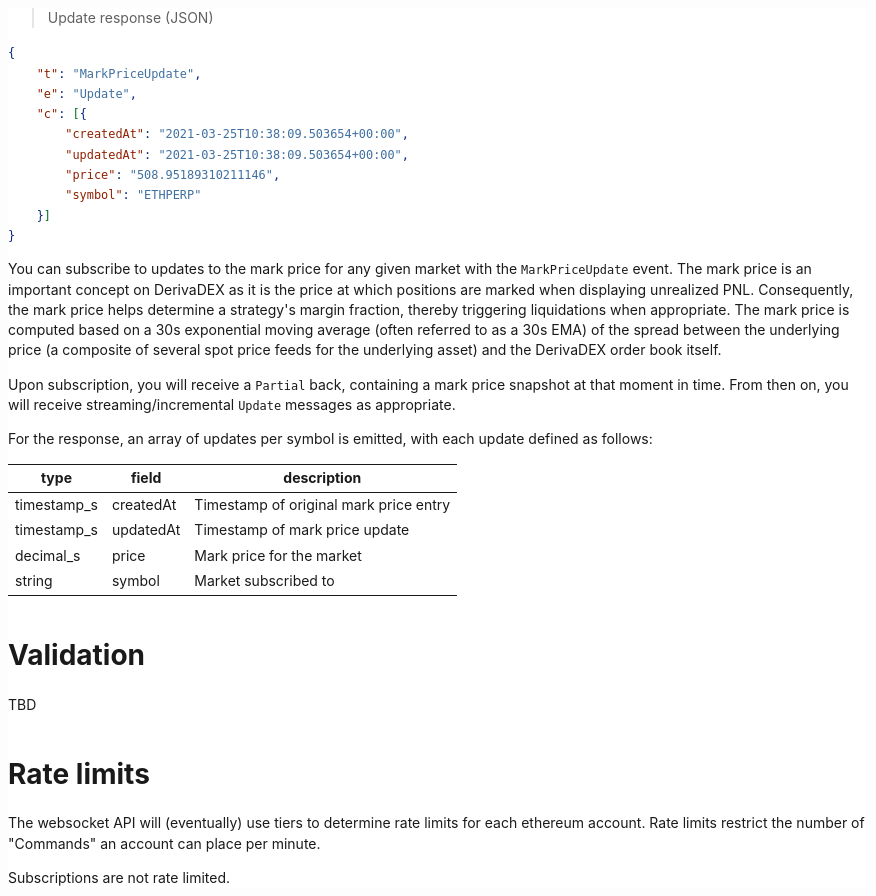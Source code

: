 > Update response (JSON)
```json
{
	"t": "MarkPriceUpdate",
	"e": "Update",
	"c": [{
		"createdAt": "2021-03-25T10:38:09.503654+00:00",
		"updatedAt": "2021-03-25T10:38:09.503654+00:00",
		"price": "508.95189310211146",
		"symbol": "ETHPERP"
	}]
}
```

You can subscribe to updates to the mark price for any given market with the `MarkPriceUpdate` event. The mark price is an important concept on DerivaDEX as it is the price at which positions are marked when displaying unrealized PNL. Consequently, the mark price helps determine a strategy's margin fraction, thereby triggering liquidations when appropriate. The mark price is computed based on a 30s exponential moving average (often referred to as a 30s EMA) of the spread between the underlying price (a composite of several spot price feeds for the underlying asset) and the DerivaDEX order book itself. 

Upon subscription, you will receive a `Partial` back, containing a mark price snapshot at that moment in time. From then on, you will receive streaming/incremental `Update` messages as appropriate. 

For the response, an array of updates per symbol is emitted, with each update defined as follows:

type | field | description
-----|----- | ---------------------
timestamp_s  | createdAt | Timestamp of original mark price entry
timestamp_s  | updatedAt | Timestamp of mark price update
decimal_s | price | Mark price for the market
string  | symbol | Market subscribed to


# Validation

TBD


# Rate limits

The websocket API will (eventually) use tiers to determine rate limits for each ethereum account.
Rate limits restrict the number of "Commands" an account can place per minute.

Subscriptions are not rate limited.

